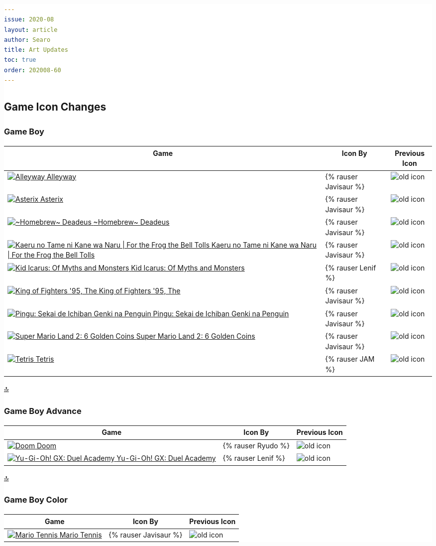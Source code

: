 ```yaml
---
issue: 2020-08
layout: article
author: Searo
title: Art Updates
toc: true
order: 202008-60
---
```


## Game Icon Changes

### Game Boy


| Game | Icon By | Previous Icon |
|------|---------|-------------|
| <a class="gameicon-link" href="https://retroachievements.org/game/682" target="_blank" rel="noopener"> <img class="gameicon" src="https://retroachievements.org/Images/036006.png" alt="Alleyway"> <span>Alleyway</span></a> | {% rauser Javisaur %} | <img class="gameicon" src="http://retroachievements.org/Images/008352.png" alt="old icon">
| <a class="gameicon-link" href="https://retroachievements.org/game/3661" target="_blank" rel="noopener"> <img class="gameicon" src="https://retroachievements.org/Images/035811.png" alt="Asterix"> <span>Asterix</span></a> | {% rauser Javisaur %} | <img class="gameicon" src="http://retroachievements.org/Images/005150.png" alt="old icon">
| <a class="gameicon-link" href="https://retroachievements.org/game/16366" target="_blank" rel="noopener"> <img class="gameicon" src="https://retroachievements.org/Images/035749.png" alt="~Homebrew~ Deadeus"> <span>~Homebrew~ Deadeus</span></a> | {% rauser Javisaur %} | <img class="gameicon" src="http://retroachievements.org/Images/035654.png" alt="old icon">
| <a class="gameicon-link" href="https://retroachievements.org/game/5045" target="_blank" rel="noopener"> <img class="gameicon" src="https://retroachievements.org/Images/035726.png" alt="Kaeru no Tame ni Kane wa Naru \| For the Frog the Bell Tolls"> <span>Kaeru no Tame ni Kane wa Naru \| For the Frog the Bell Tolls</span></a> | {% rauser Javisaur %} | <img class="gameicon" src="http://retroachievements.org/Images/003000.png" alt="old icon">
| <a class="gameicon-link" href="https://retroachievements.org/game/704" target="_blank" rel="noopener"> <img class="gameicon" src="https://retroachievements.org/Images/035730.png" alt="Kid Icarus: Of Myths and Monsters"> <span>Kid Icarus: Of Myths and Monsters</span></a> | {% rauser Lenif %} | <img class="gameicon" src="https://retroachievements.org/Images/015463.png" alt="old icon">
| <a class="gameicon-link" href="https://retroachievements.org/game/2409" target="_blank" rel="noopener"> <img class="gameicon" src="https://retroachievements.org/Images/035727.png" alt="King of Fighters '95, The"> <span>King of Fighters '95, The</span></a> | {% rauser Javisaur %} | <img class="gameicon" src="http://retroachievements.org/Images/016362.png" alt="old icon">
| <a class="gameicon-link" href="https://retroachievements.org/game/14338" target="_blank" rel="noopener"> <img class="gameicon" src="https://retroachievements.org/Images/035942.png" alt="Pingu: Sekai de Ichiban Genki na Penguin"> <span>Pingu: Sekai de Ichiban Genki na Penguin</span></a> | {% rauser Javisaur %} | <img class="gameicon" src="http://retroachievements.org/Images/025077.png" alt="old icon">
| <a class="gameicon-link" href="https://retroachievements.org/game/540" target="_blank" rel="noopener"> <img class="gameicon" src="https://retroachievements.org/Images/035744.png" alt="Super Mario Land 2: 6 Golden Coins"> <span>Super Mario Land 2: 6 Golden Coins</span></a> | {% rauser Javisaur %} | <img class="gameicon" src="https://retroachievements.org/Images/003971.png" alt="old icon">
| <a class="gameicon-link" href="https://retroachievements.org/game/508" target="_blank" rel="noopener"> <img class="gameicon" src="https://retroachievements.org/Images/035651.png" alt="Tetris"> <span>Tetris</span></a> | {% rauser JAM %} | <img class="gameicon" src="http://retroachievements.org/Images/034390.png" alt="old icon">

<a href="#toc">:top:</a>


### Game Boy Advance


| Game | Icon By | Previous Icon |
|------|---------|-------------|
| <a class="gameicon-link" href="https://retroachievements.org/game/528" target="_blank" rel="noopener"> <img class="gameicon" src="https://retroachievements.org/Images/035909.png" alt="Doom"> <span>Doom</span></a> | {% rauser Ryudo %} | <img class="gameicon" src="https://retroachievements.org/Images/003755.png" alt="old icon">
| <a class="gameicon-link" href="https://retroachievements.org/game/2190" target="_blank" rel="noopener"> <img class="gameicon" src="https://retroachievements.org/Images/035972.png" alt="Yu-Gi-Oh! GX: Duel Academy"> <span>Yu-Gi-Oh! GX: Duel Academy</span></a> | {% rauser Lenif %} | <img class="gameicon" src="https://retroachievements.org/Images/003133.png" alt="old icon">

<a href="#toc">:top:</a>


### Game Boy Color


| Game | Icon By | Previous Icon |
|------|---------|-------------|
| <a class="gameicon-link" href="https://retroachievements.org/game/5043" target="_blank" rel="noopener"> <img class="gameicon" src="https://retroachievements.org/Images/035656.png" alt="Mario Tennis"> <span>Mario Tennis</span></a> | {% rauser Javisaur %} | <img class="gameicon" src="http://retroachievements.org/Images/017747.png" alt="old icon">
